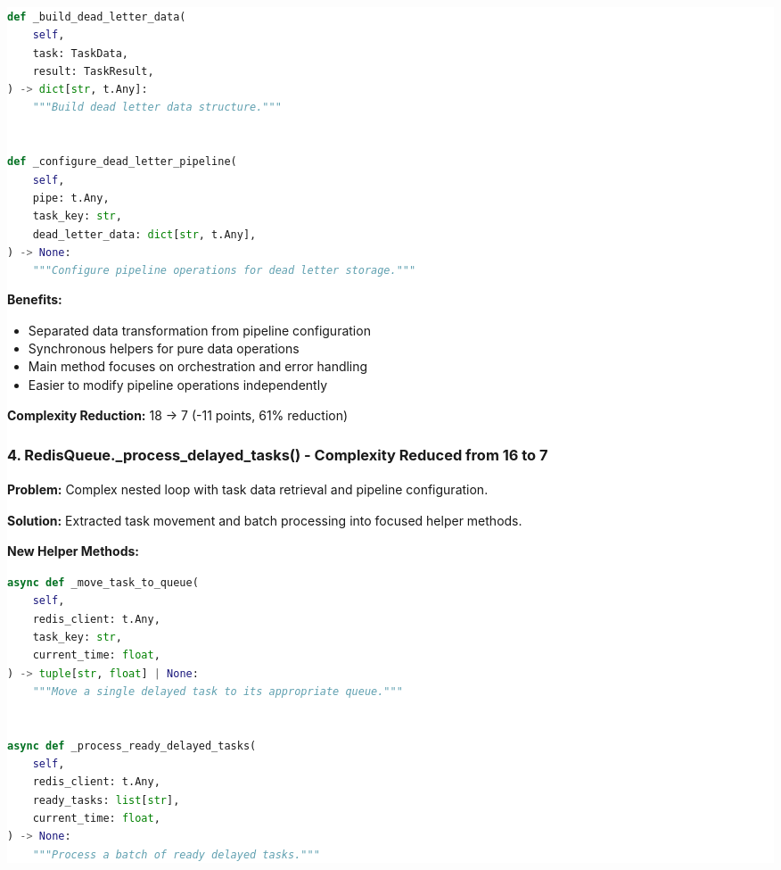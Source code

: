 ```python
def _build_dead_letter_data(
    self,
    task: TaskData,
    result: TaskResult,
) -> dict[str, t.Any]:
    """Build dead letter data structure."""


def _configure_dead_letter_pipeline(
    self,
    pipe: t.Any,
    task_key: str,
    dead_letter_data: dict[str, t.Any],
) -> None:
    """Configure pipeline operations for dead letter storage."""
```

**Benefits:**

- Separated data transformation from pipeline configuration
- Synchronous helpers for pure data operations
- Main method focuses on orchestration and error handling
- Easier to modify pipeline operations independently

**Complexity Reduction:** 18 → 7 (-11 points, 61% reduction)

### 4. RedisQueue.\_process_delayed_tasks() - Complexity Reduced from 16 to 7

**Problem:** Complex nested loop with task data retrieval and pipeline configuration.

**Solution:** Extracted task movement and batch processing into focused helper methods.

**New Helper Methods:**

```python
async def _move_task_to_queue(
    self,
    redis_client: t.Any,
    task_key: str,
    current_time: float,
) -> tuple[str, float] | None:
    """Move a single delayed task to its appropriate queue."""


async def _process_ready_delayed_tasks(
    self,
    redis_client: t.Any,
    ready_tasks: list[str],
    current_time: float,
) -> None:
    """Process a batch of ready delayed tasks."""
```
